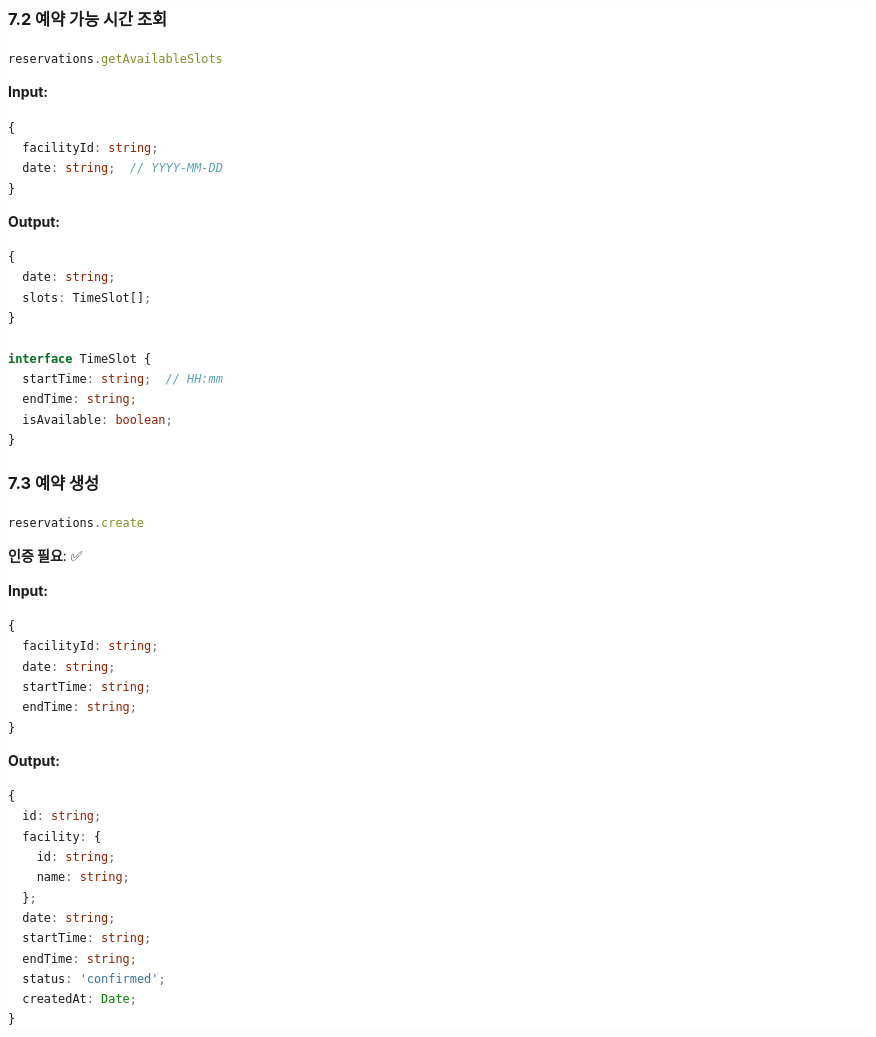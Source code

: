 ### 7.2 예약 가능 시간 조회
```typescript
reservations.getAvailableSlots
```

**Input:**
```typescript
{
  facilityId: string;
  date: string;  // YYYY-MM-DD
}
```

**Output:**
```typescript
{
  date: string;
  slots: TimeSlot[];
}

interface TimeSlot {
  startTime: string;  // HH:mm
  endTime: string;
  isAvailable: boolean;
}
```

### 7.3 예약 생성
```typescript
reservations.create
```

**인증 필요**: ✅

**Input:**
```typescript
{
  facilityId: string;
  date: string;
  startTime: string;
  endTime: string;
}
```

**Output:**
```typescript
{
  id: string;
  facility: {
    id: string;
    name: string;
  };
  date: string;
  startTime: string;
  endTime: string;
  status: 'confirmed';
  createdAt: Date;
}
```
